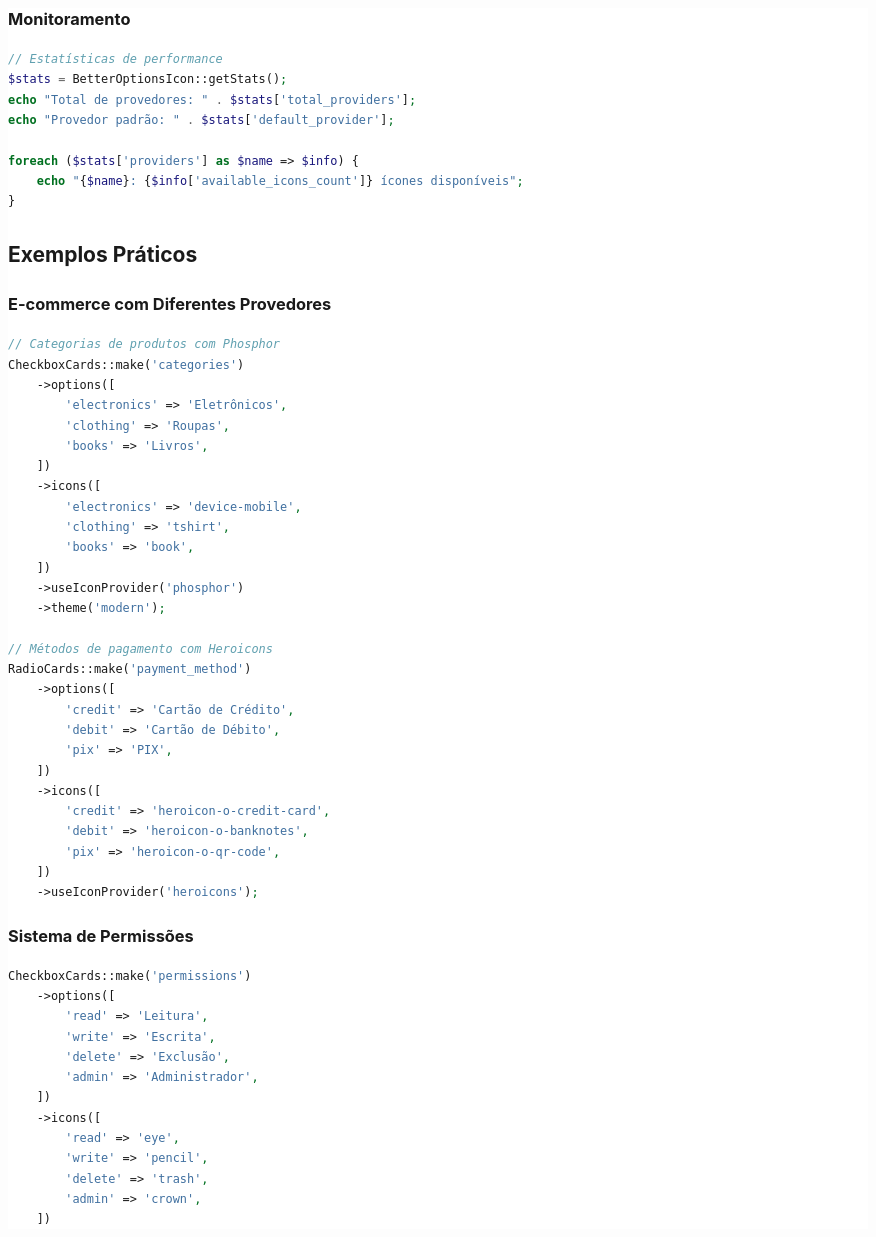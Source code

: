 ### Monitoramento

```php
// Estatísticas de performance
$stats = BetterOptionsIcon::getStats();
echo "Total de provedores: " . $stats['total_providers'];
echo "Provedor padrão: " . $stats['default_provider'];

foreach ($stats['providers'] as $name => $info) {
    echo "{$name}: {$info['available_icons_count']} ícones disponíveis";
}
```

## Exemplos Práticos

### E-commerce com Diferentes Provedores

```php
// Categorias de produtos com Phosphor
CheckboxCards::make('categories')
    ->options([
        'electronics' => 'Eletrônicos',
        'clothing' => 'Roupas',
        'books' => 'Livros',
    ])
    ->icons([
        'electronics' => 'device-mobile',
        'clothing' => 'tshirt',
        'books' => 'book',
    ])
    ->useIconProvider('phosphor')
    ->theme('modern');

// Métodos de pagamento com Heroicons
RadioCards::make('payment_method')
    ->options([
        'credit' => 'Cartão de Crédito',
        'debit' => 'Cartão de Débito',
        'pix' => 'PIX',
    ])
    ->icons([
        'credit' => 'heroicon-o-credit-card',
        'debit' => 'heroicon-o-banknotes',
        'pix' => 'heroicon-o-qr-code',
    ])
    ->useIconProvider('heroicons');
```

### Sistema de Permissões

```php
CheckboxCards::make('permissions')
    ->options([
        'read' => 'Leitura',
        'write' => 'Escrita',
        'delete' => 'Exclusão',
        'admin' => 'Administrador',
    ])
    ->icons([
        'read' => 'eye',
        'write' => 'pencil',
        'delete' => 'trash',
        'admin' => 'crown',
    ])
```
